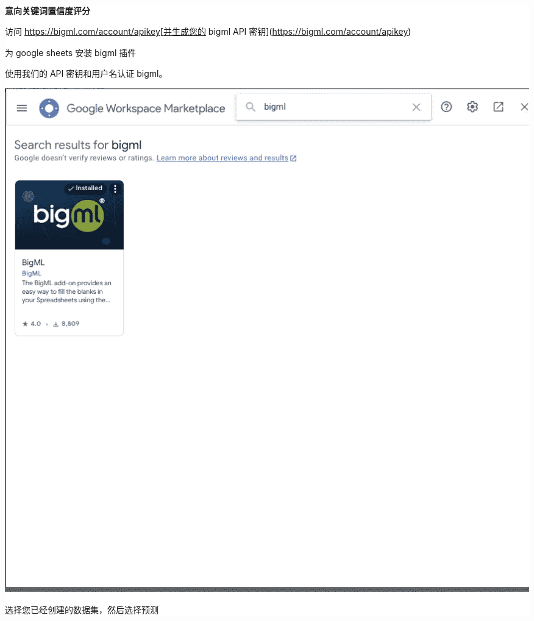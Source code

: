 **意向关键词置信度评分**

访问 https://bigml.com/account/apikey[并生成您的 bigml API 密钥](https://bigml.com/account/apikey)

为 google sheets 安装 bigml 插件

使用我们的 API 密钥和用户名认证 bigml。

![](img/218aba5c27d9e683df0fa7aa64b3b160.png)

选择您已经创建的数据集，然后选择预测
